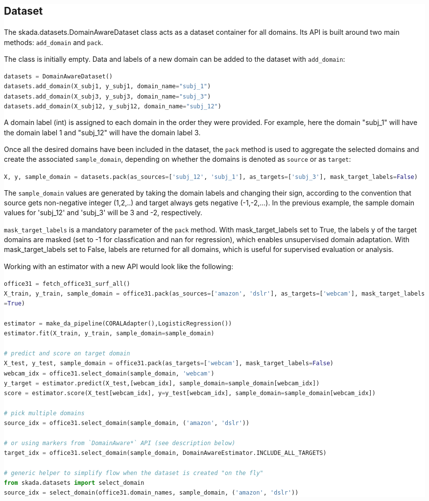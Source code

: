 ## Dataset

The skada.datasets.DomainAwareDataset class acts as a dataset container for all domains. Its API is built around two main methods: `add_domain` and `pack`.

The class is initially empty. Data and labels of a new domain can be added to the dataset with `add_domain`:
```python
datasets = DomainAwareDataset()
datasets.add_domain(X_subj1, y_subj1, domain_name="subj_1")
datasets.add_domain(X_subj3, y_subj3, domain_name="subj_3")
datasets.add_domain(X_subj12, y_subj12, domain_name="subj_12")
```
A domain label (int) is assigned to each domain in the order they were provided. For example, here the domain "subj_1" will have the domain label 1 and "subj_12" will have the domain label 3.

Once all the desired domains have been included in the dataset, the `pack` method is used to aggregate the selected domains and create the associated `sample_domain`, depending on whether the domains is denoted as `source` or as `target`:

```python
X, y, sample_domain = datasets.pack(as_sources=['subj_12', 'subj_1'], as_targets=['subj_3'], mask_target_labels=False)
```
The `sample_domain` values are generated by taking the domain labels and changing their sign, according to the convention that source gets non-negative integer (1,2,..) and target always gets negative (-1,-2,...). In the previous example, the sample domain values for 'subj_12' and 'subj_3' will be 3 and -2, respectively.

`mask_target_labels` is a mandatory parameter of the `pack` method.
With mask_target_labels set to True, the labels y of the target domains are masked (set to -1 for classfication and nan for regression), which enables unsupervised domain adaptation.
With mask_target_labels set to False, labels are returned for all domains, which is useful for supervised evaluation or analysis.

Working with an estimator with a new API would look like the following:

```python
office31 = fetch_office31_surf_all()
X_train, y_train, sample_domain = office31.pack(as_sources=['amazon', 'dslr'], as_targets=['webcam'], mask_target_labels=True)

estimator = make_da_pipeline(CORALAdapter(),LogisticRegression())
estimator.fit(X_train, y_train, sample_domain=sample_domain)

# predict and score on target domain
X_test, y_test, sample_domain = office31.pack(as_targets=['webcam'], mask_target_labels=False)
webcam_idx = office31.select_domain(sample_domain, 'webcam')
y_target = estimator.predict(X_test,[webcam_idx], sample_domain=sample_domain[webcam_idx])
score = estimator.score(X_test[webcam_idx], y=y_test[webcam_idx], sample_domain=sample_domain[webcam_idx])

# pick multiple domains
source_idx = office31.select_domain(sample_domain, ('amazon', 'dslr'))

# or using markers from `DomainAware*` API (see description below)
target_idx = office31.select_domain(sample_domain, DomainAwareEstimator.INCLUDE_ALL_TARGETS)

# generic helper to simplify flow when the dataset is created "on the fly"
from skada.datasets import select_domain
source_idx = select_domain(office31.domain_names, sample_domain, ('amazon', 'dslr'))
```
